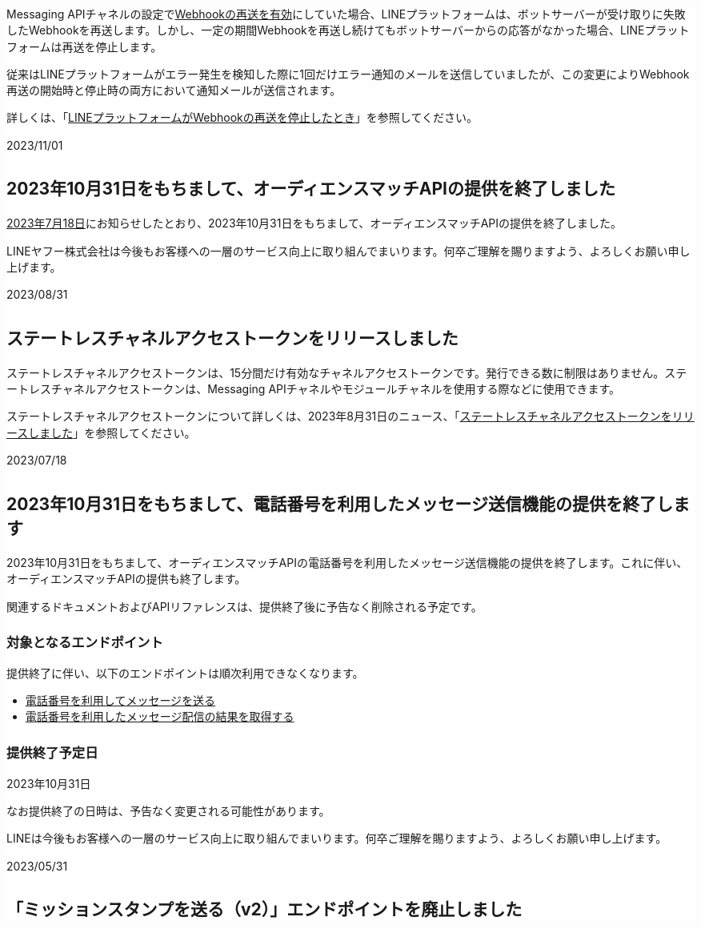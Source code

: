 Messaging APIチャネルの設定で[Webhookの再送を有効](https://developers.line.biz/ja/docs/messaging-api/receiving-messages/#enable-webhook-redelivery)にしていた場合、LINEプラットフォームは、ボットサーバーが受け取りに失敗したWebhookを再送します。しかし、一定の期間Webhookを再送し続けてもボットサーバーからの応答がなかった場合、LINEプラットフォームは再送を停止します。

従来はLINEプラットフォームがエラー発生を検知した際に1回だけエラー通知のメールを送信していましたが、この変更によりWebhook再送の開始時と停止時の両方において通知メールが送信されます。

詳しくは、「[LINEプラットフォームがWebhookの再送を停止したとき](https://developers.line.biz/ja/docs/partner-docs/error-notification/#webhook-redelivery-stopped)」を参照してください。

2023/11/01

## 2023年10月31日をもちまして、オーディエンスマッチAPIの提供を終了しました

[2023年7月18日](#partner-news-20230718)にお知らせしたとおり、2023年10月31日をもちまして、オーディエンスマッチAPIの提供を終了しました。

LINEヤフー株式会社は今後もお客様への一層のサービス向上に取り組んでまいります。何卒ご理解を賜りますよう、よろしくお願い申し上げます。

2023/08/31

## ステートレスチャネルアクセストークンをリリースしました

ステートレスチャネルアクセストークンは、15分間だけ有効なチャネルアクセストークンです。発行できる数に制限はありません。ステートレスチャネルアクセストークンは、Messaging APIチャネルやモジュールチャネルを使用する際などに使用できます。

ステートレスチャネルアクセストークンについて詳しくは、2023年8月31日のニュース、「[ステートレスチャネルアクセストークンをリリースしました](https://developers.line.biz/ja/news/2023/08/31/stateless-channel-access-token/)」を参照してください。

2023/07/18

## 2023年10月31日をもちまして、電話番号を利用したメッセージ送信機能の提供を終了します

2023年10月31日をもちまして、オーディエンスマッチAPIの電話番号を利用したメッセージ送信機能の提供を終了します。これに伴い、オーディエンスマッチAPIの提供も終了します。

関連するドキュメントおよびAPIリファレンスは、提供終了後に予告なく削除される予定です。

### 対象となるエンドポイント

提供終了に伴い、以下のエンドポイントは順次利用できなくなります。

*   [電話番号を利用してメッセージを送る](https://developers.line.biz/ja/reference/partner-docs/#phone-audience-match)
*   [電話番号を利用したメッセージ配信の結果を取得する](https://developers.line.biz/ja/reference/partner-docs/#get-phone-audience-match)

### 提供終了予定日

2023年10月31日

なお提供終了の日時は、予告なく変更される可能性があります。

LINEは今後もお客様への一層のサービス向上に取り組んでまいります。何卒ご理解を賜りますよう、よろしくお願い申し上げます。

2023/05/31

## 「ミッションスタンプを送る（v2）」エンドポイントを廃止しました
